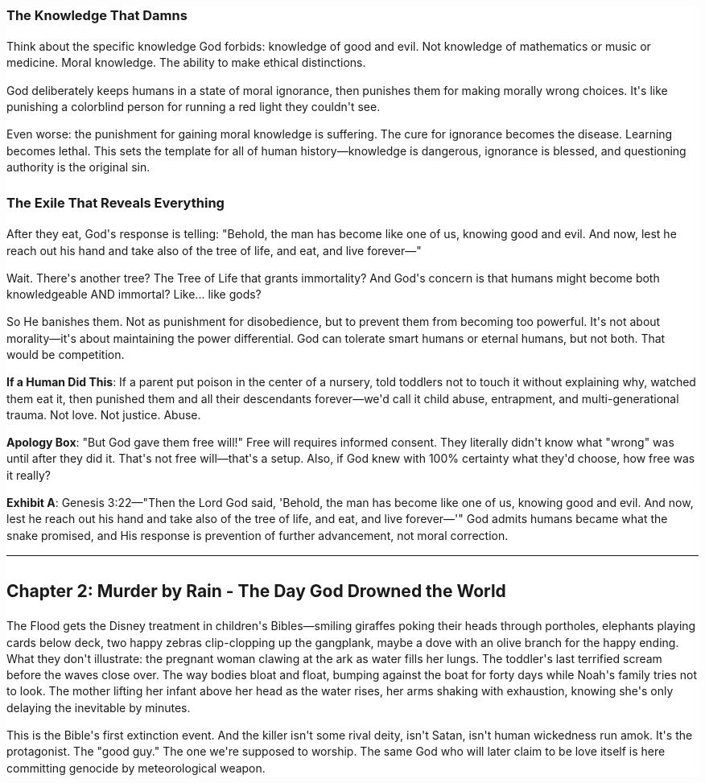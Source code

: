 ### The Knowledge That Damns

Think about the specific knowledge God forbids: knowledge of good and evil. Not knowledge of mathematics or music or medicine. Moral knowledge. The ability to make ethical distinctions.

God deliberately keeps humans in a state of moral ignorance, then punishes them for making morally wrong choices. It's like punishing a colorblind person for running a red light they couldn't see.

Even worse: the punishment for gaining moral knowledge is suffering. The cure for ignorance becomes the disease. Learning becomes lethal. This sets the template for all of human history—knowledge is dangerous, ignorance is blessed, and questioning authority is the original sin.

### The Exile That Reveals Everything

After they eat, God's response is telling: "Behold, the man has become like one of us, knowing good and evil. And now, lest he reach out his hand and take also of the tree of life, and eat, and live forever—"

Wait. There's another tree? The Tree of Life that grants immortality? And God's concern is that humans might become both knowledgeable AND immortal? Like... like gods?

So He banishes them. Not as punishment for disobedience, but to prevent them from becoming too powerful. It's not about morality—it's about maintaining the power differential. God can tolerate smart humans or eternal humans, but not both. That would be competition.

**If a Human Did This**: If a parent put poison in the center of a nursery, told toddlers not to touch it without explaining why, watched them eat it, then punished them and all their descendants forever—we'd call it child abuse, entrapment, and multi-generational trauma. Not love. Not justice. Abuse.

**Apology Box**: "But God gave them free will!"
Free will requires informed consent. They literally didn't know what "wrong" was until after they did it. That's not free will—that's a setup. Also, if God knew with 100% certainty what they'd choose, how free was it really?

**Exhibit A**: Genesis 3:22—"Then the Lord God said, 'Behold, the man has become like one of us, knowing good and evil. And now, lest he reach out his hand and take also of the tree of life, and eat, and live forever—'" God admits humans became what the snake promised, and His response is prevention of further advancement, not moral correction.

---

## Chapter 2: Murder by Rain - The Day God Drowned the World

The Flood gets the Disney treatment in children's Bibles—smiling giraffes poking their heads through portholes, elephants playing cards below deck, two happy zebras clip-clopping up the gangplank, maybe a dove with an olive branch for the happy ending. What they don't illustrate: the pregnant woman clawing at the ark as water fills her lungs. The toddler's last terrified scream before the waves close over. The way bodies bloat and float, bumping against the boat for forty days while Noah's family tries not to look. The mother lifting her infant above her head as the water rises, her arms shaking with exhaustion, knowing she's only delaying the inevitable by minutes.

This is the Bible's first extinction event. And the killer isn't some rival deity, isn't Satan, isn't human wickedness run amok. It's the protagonist. The "good guy." The one we're supposed to worship. The same God who will later claim to be love itself is here committing genocide by meteorological weapon.
